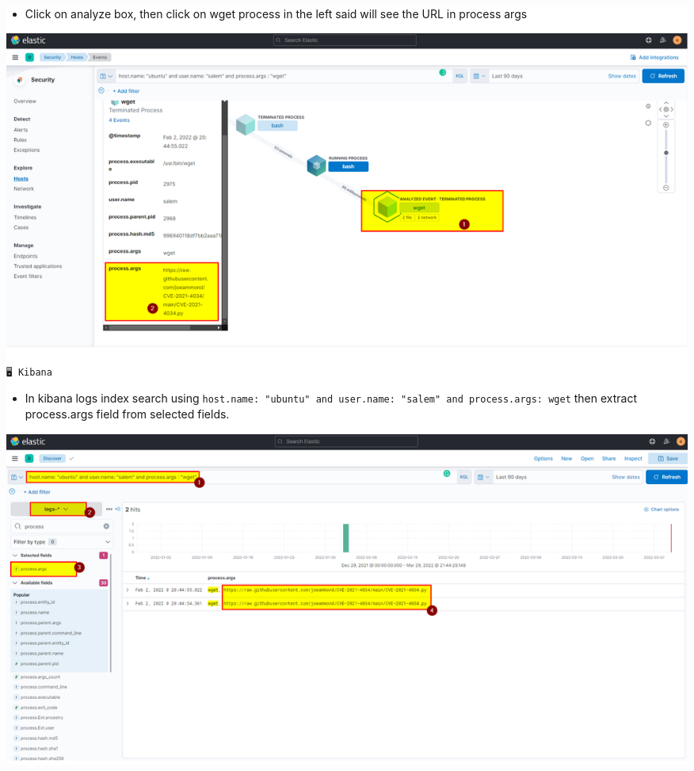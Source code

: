 - Click on analyze box, then click on wget process in the left said will see the URL in process args

![image](../assets/img/elastic-case/28.png)

`🖥️ Kibana`

- In kibana logs index search using `host.name: "ubuntu" and user.name: "salem" and process.args: wget` then extract process.args field from selected fields.

![image](../assets/img/elastic-case/113.png)
